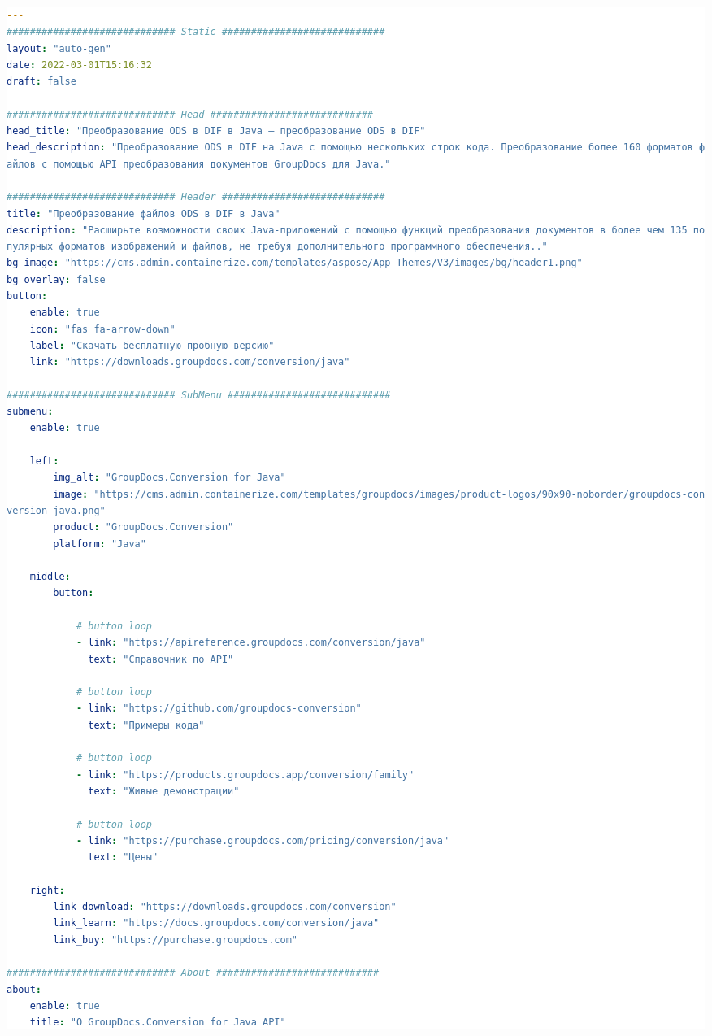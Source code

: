 ```yaml
---
############################# Static ############################
layout: "auto-gen"
date: 2022-03-01T15:16:32
draft: false

############################# Head ############################
head_title: "Преобразование ODS в DIF в Java — преобразование ODS в DIF"
head_description: "Преобразование ODS в DIF на Java с помощью нескольких строк кода. Преобразование более 160 форматов файлов с помощью API преобразования документов GroupDocs для Java."

############################# Header ############################
title: "Преобразование файлов ODS в DIF в Java"
description: "Расширьте возможности своих Java-приложений с помощью функций преобразования документов в более чем 135 популярных форматов изображений и файлов, не требуя дополнительного программного обеспечения.."
bg_image: "https://cms.admin.containerize.com/templates/aspose/App_Themes/V3/images/bg/header1.png"
bg_overlay: false
button:
    enable: true
    icon: "fas fa-arrow-down"
    label: "Скачать бесплатную пробную версию"
    link: "https://downloads.groupdocs.com/conversion/java"

############################# SubMenu ############################
submenu:
    enable: true

    left:
        img_alt: "GroupDocs.Conversion for Java"
        image: "https://cms.admin.containerize.com/templates/groupdocs/images/product-logos/90x90-noborder/groupdocs-conversion-java.png"
        product: "GroupDocs.Conversion"
        platform: "Java"

    middle:
        button:

            # button loop
            - link: "https://apireference.groupdocs.com/conversion/java"
              text: "Справочник по API"

            # button loop
            - link: "https://github.com/groupdocs-conversion"
              text: "Примеры кода"

            # button loop
            - link: "https://products.groupdocs.app/conversion/family"
              text: "Живые демонстрации"

            # button loop
            - link: "https://purchase.groupdocs.com/pricing/conversion/java"
              text: "Цены"

    right:
        link_download: "https://downloads.groupdocs.com/conversion"
        link_learn: "https://docs.groupdocs.com/conversion/java"
        link_buy: "https://purchase.groupdocs.com"

############################# About ############################
about:
    enable: true
    title: "О GroupDocs.Conversion for Java API"
```